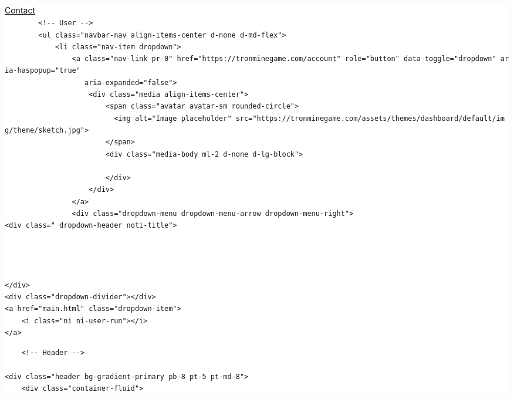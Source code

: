 
<a class="btn btn-warning btn-block" href="#ContactModal" data-toggle="modal" data-target="#ContactModal">
    <i class="fa fa-hand-holding-usd"></i> Contact
</a>  
</a>


</div>
    </div>
</nav>

<div class="main-content">
    <!-- Navbar -->
    <nav class="navbar navbar-top navbar-expand-md navbar-dark" id="navbar-main">
        <div class="container-fluid">
            <!-- Brand -->
            <a class="h4 mb-0 text-white text-uppercase d-none d-lg-inline-block"
       
            <!-- User -->
            <ul class="navbar-nav align-items-center d-none d-md-flex">
                <li class="nav-item dropdown">
                    <a class="nav-link pr-0" href="https://tronminegame.com/account" role="button" data-toggle="dropdown" aria-haspopup="true"
                       aria-expanded="false">
                        <div class="media align-items-center">
                            <span class="avatar avatar-sm rounded-circle">
                              <img alt="Image placeholder" src="https://tronminegame.com/assets/themes/dashboard/default/img/theme/sketch.jpg">
                            </span>
                            <div class="media-body ml-2 d-none d-lg-block">
                            
                            </div>
                        </div>
                    </a>
                    <div class="dropdown-menu dropdown-menu-arrow dropdown-menu-right">
    <div class=" dropdown-header noti-title">




    </div>
    <div class="dropdown-divider"></div>
    <a href="main.html" class="dropdown-item">
        <i class="ni ni-user-run"></i>
    </a>
</div>                </li>
            </ul>
        </div>
    </nav>
    <!-- End Navbar -->

        <!-- Header -->

    <div class="header bg-gradient-primary pb-8 pt-5 pt-md-8">
        <div class="container-fluid">
